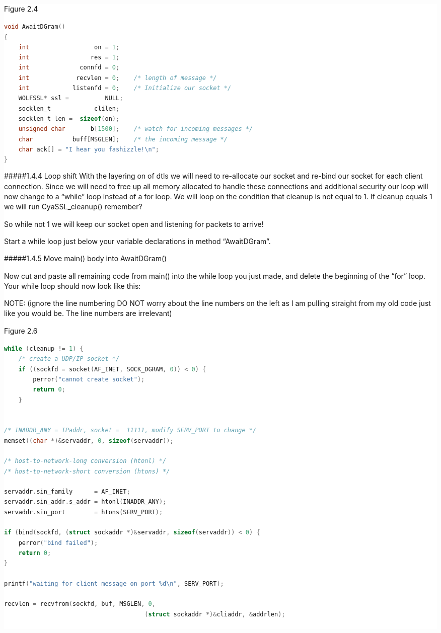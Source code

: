 Figure 2.4
```c
void AwaitDGram()
{
    int                  on = 1;
    int                 res = 1;
    int              connfd = 0; 
    int             recvlen = 0;    /* length of message */
    int            listenfd = 0;    /* Initialize our socket */
    WOLFSSL* ssl =          NULL;
    socklen_t            clilen;
    socklen_t len =  sizeof(on);
    unsigned char       b[1500];    /* watch for incoming messages */
    char           buff[MSGLEN];    /* the incoming message */
    char ack[] = "I hear you fashizzle!\n";
}
```

#####1.4.4 Loop shift
With the layering on of dtls we will need to re-allocate our socket and re-bind our socket for each client connection. Since we will need to free up all memory allocated to handle these connections and additional security our loop will now change to a “while” loop instead of a for loop. We will loop on the condition that cleanup is not equal to 1. If cleanup equals 1 we will run CyaSSL_cleanup() remember?

So while not 1 we will keep our socket open and listening for packets to arrive!

Start a while loop just below your variable declarations in method “AwaitDGram”. 

#####1.4.5 Move main() body into AwaitDGram()

Now cut and paste all remaining code from main() into the while loop you just made, and delete the beginning of the “for” loop. Your while loop should now look like this: 

NOTE: (ignore the line numbering DO NOT worry about the line numbers on the left as I am pulling straight from my old code just like you would be. The line numbers are irrelevant)

Figure 2.6
```c
while (cleanup != 1) {  
    /* create a UDP/IP socket */
    if ((sockfd = socket(AF_INET, SOCK_DGRAM, 0)) < 0) {
        perror("cannot create socket");
        return 0;
    }
                     
                     
/* INADDR_ANY = IPaddr, socket =  11111, modify SERV_PORT to change */
memset((char *)&servaddr, 0, sizeof(servaddr));
                                         
/* host-to-network-long conversion (htonl) */                    
/* host-to-network-short conversion (htons) */
                    
servaddr.sin_family      = AF_INET;
servaddr.sin_addr.s_addr = htonl(INADDR_ANY);                    
servaddr.sin_port        = htons(SERV_PORT);                     
                                         
if (bind(sockfd, (struct sockaddr *)&servaddr, sizeof(servaddr)) < 0) {                    
    perror("bind failed");                  
    return 0;
}
                                                              
printf("waiting for client message on port %d\n", SERV_PORT);
                                             
recvlen = recvfrom(sockfd, buf, MSGLEN, 0,
                                       (struct sockaddr *)&cliaddr, &addrlen);
                     
```